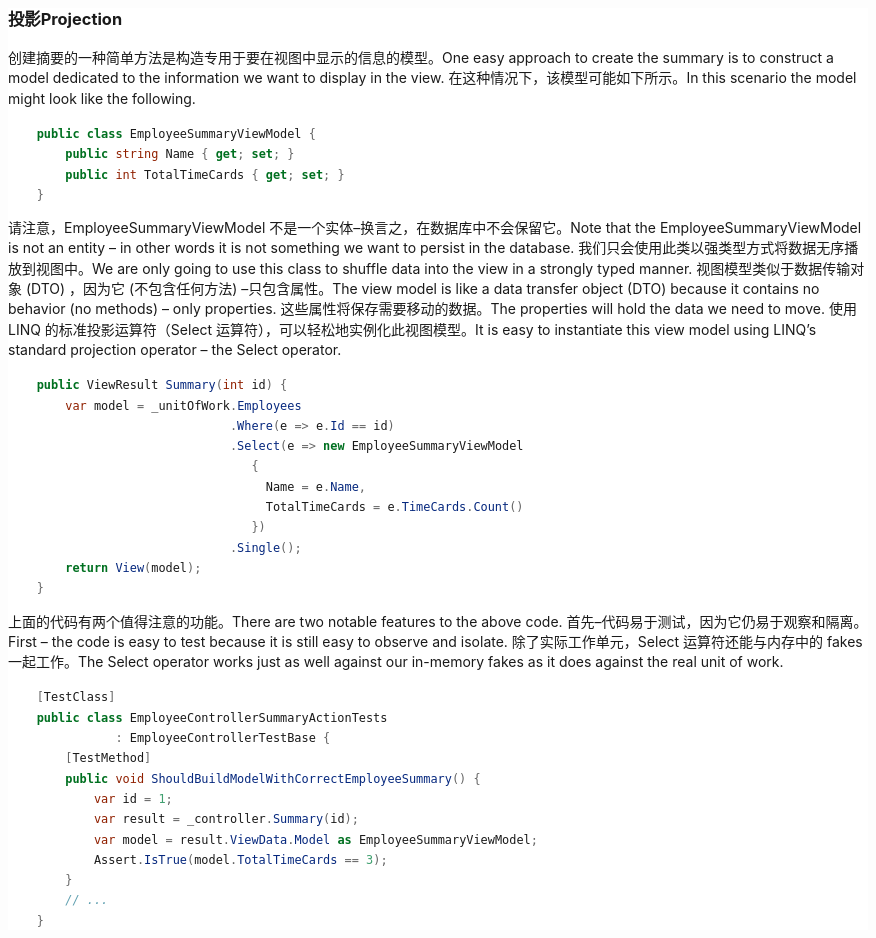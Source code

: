 ### <a name="projection"></a><span data-ttu-id="adb6e-328">投影</span><span class="sxs-lookup"><span data-stu-id="adb6e-328">Projection</span></span>

<span data-ttu-id="adb6e-329">创建摘要的一种简单方法是构造专用于要在视图中显示的信息的模型。</span><span class="sxs-lookup"><span data-stu-id="adb6e-329">One easy approach to create the summary is to construct a model dedicated to the information we want to display in the view.</span></span> <span data-ttu-id="adb6e-330">在这种情况下，该模型可能如下所示。</span><span class="sxs-lookup"><span data-stu-id="adb6e-330">In this scenario the model might look like the following.</span></span>

``` csharp
    public class EmployeeSummaryViewModel {
        public string Name { get; set; }
        public int TotalTimeCards { get; set; }
    }
```

<span data-ttu-id="adb6e-331">请注意，EmployeeSummaryViewModel 不是一个实体–换言之，在数据库中不会保留它。</span><span class="sxs-lookup"><span data-stu-id="adb6e-331">Note that the EmployeeSummaryViewModel is not an entity – in other words it is not something we want to persist in the database.</span></span> <span data-ttu-id="adb6e-332">我们只会使用此类以强类型方式将数据无序播放到视图中。</span><span class="sxs-lookup"><span data-stu-id="adb6e-332">We are only going to use this class to shuffle data into the view in a strongly typed manner.</span></span> <span data-ttu-id="adb6e-333">视图模型类似于数据传输对象 (DTO) ，因为它 (不包含任何方法) –只包含属性。</span><span class="sxs-lookup"><span data-stu-id="adb6e-333">The view model is like a data transfer object (DTO) because it contains no behavior (no methods) – only properties.</span></span> <span data-ttu-id="adb6e-334">这些属性将保存需要移动的数据。</span><span class="sxs-lookup"><span data-stu-id="adb6e-334">The properties will hold the data we need to move.</span></span> <span data-ttu-id="adb6e-335">使用 LINQ 的标准投影运算符（Select 运算符），可以轻松地实例化此视图模型。</span><span class="sxs-lookup"><span data-stu-id="adb6e-335">It is easy to instantiate this view model using LINQ’s standard projection operator – the Select operator.</span></span>

``` csharp
    public ViewResult Summary(int id) {
        var model = _unitOfWork.Employees
                               .Where(e => e.Id == id)
                               .Select(e => new EmployeeSummaryViewModel
                                  {
                                    Name = e.Name,
                                    TotalTimeCards = e.TimeCards.Count()
                                  })
                               .Single();
        return View(model);
    }
```

<span data-ttu-id="adb6e-336">上面的代码有两个值得注意的功能。</span><span class="sxs-lookup"><span data-stu-id="adb6e-336">There are two notable features to the above code.</span></span> <span data-ttu-id="adb6e-337">首先–代码易于测试，因为它仍易于观察和隔离。</span><span class="sxs-lookup"><span data-stu-id="adb6e-337">First – the code is easy to test because it is still easy to observe and isolate.</span></span> <span data-ttu-id="adb6e-338">除了实际工作单元，Select 运算符还能与内存中的 fakes 一起工作。</span><span class="sxs-lookup"><span data-stu-id="adb6e-338">The Select operator works just as well against our in-memory fakes as it does against the real unit of work.</span></span>

``` csharp
    [TestClass]
    public class EmployeeControllerSummaryActionTests
               : EmployeeControllerTestBase {
        [TestMethod]
        public void ShouldBuildModelWithCorrectEmployeeSummary() {
            var id = 1;
            var result = _controller.Summary(id);
            var model = result.ViewData.Model as EmployeeSummaryViewModel;
            Assert.IsTrue(model.TotalTimeCards == 3);
        }
        // ...
    }
```